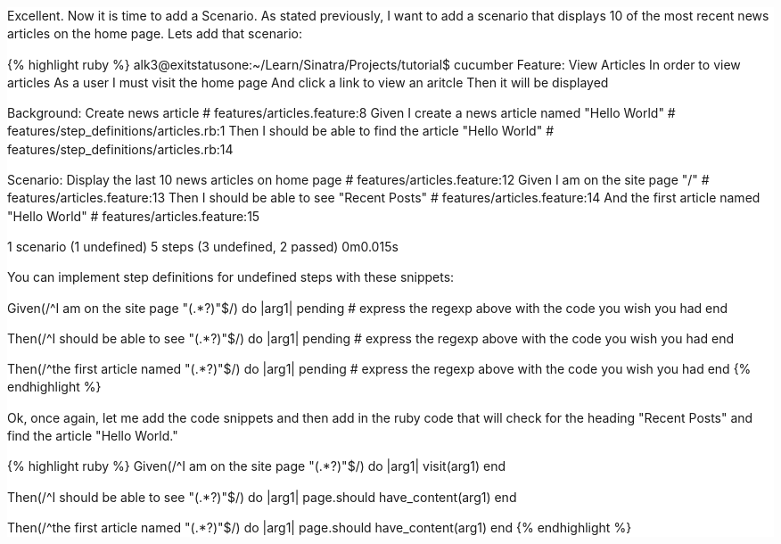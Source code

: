 Excellent.  Now it is time to add a Scenario.  As stated previously, I want to add a scenario that displays 10 of the most recent news articles on the home page.  Lets add that scenario:

{% highlight ruby %}
alk3@exitstatusone:~/Learn/Sinatra/Projects/tutorial$ cucumber
Feature: View Articles
  In order to view articles
  As a user
  I must visit the home page
  And click a link to view an aritcle
  Then it will be displayed

  Background: Create news article                           # features/articles.feature:8
    Given I create a news article named "Hello World"       # features/step_definitions/articles.rb:1
    Then I should be able to find the article "Hello World" # features/step_definitions/articles.rb:14

  Scenario: Display the last 10 news articles on home page  # features/articles.feature:12
    Given I am on the site page "/"                         # features/articles.feature:13
    Then I should be able to see "Recent Posts"             # features/articles.feature:14
    And the first article named "Hello World"               # features/articles.feature:15

1 scenario (1 undefined)
5 steps (3 undefined, 2 passed)
0m0.015s

You can implement step definitions for undefined steps with these snippets:

Given(/^I am on the site page "(.*?)"$/) do |arg1|
  pending # express the regexp above with the code you wish you had
end

Then(/^I should be able to see "(.*?)"$/) do |arg1|
  pending # express the regexp above with the code you wish you had
end

Then(/^the first article named "(.*?)"$/) do |arg1|
  pending # express the regexp above with the code you wish you had
end
{% endhighlight %}

Ok, once again, let me add the code snippets and then add in the ruby code that will check for the heading "Recent Posts" and find the article "Hello World."

{% highlight ruby %}
Given(/^I am on the site page "(.*?)"$/) do |arg1|
  visit(arg1)
end

Then(/^I should be able to see "(.*?)"$/) do |arg1|
  page.should have_content(arg1)
end

Then(/^the first article named "(.*?)"$/) do |arg1|
  page.should have_content(arg1)
end
{% endhighlight %}
